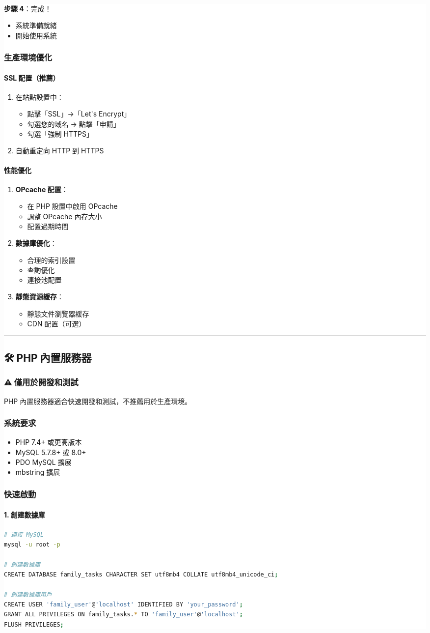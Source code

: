 **步驟 4**：完成！
- 系統準備就緒
- 開始使用系統

### 生產環境優化

#### SSL 配置（推薦）

1. 在站點設置中：
   - 點擊「SSL」→「Let's Encrypt」
   - 勾選您的域名 → 點擊「申請」
   - 勾選「強制 HTTPS」

2. 自動重定向 HTTP 到 HTTPS

#### 性能優化

1. **OPcache 配置**：
   - 在 PHP 設置中啟用 OPcache
   - 調整 OPcache 內存大小
   - 配置過期時間

2. **數據庫優化**：
   - 合理的索引設置
   - 查詢優化
   - 連接池配置

3. **靜態資源緩存**：
   - 靜態文件瀏覽器緩存
   - CDN 配置（可選）

---

## 🛠️ PHP 內置服務器

### ⚠️ 僅用於開發和測試

PHP 內置服務器適合快速開發和測試，不推薦用於生產環境。

### 系統要求

- PHP 7.4+ 或更高版本
- MySQL 5.7.8+ 或 8.0+
- PDO MySQL 擴展
- mbstring 擴展

### 快速啟動

#### 1. 創建數據庫

```bash
# 連接 MySQL
mysql -u root -p

# 創建數據庫
CREATE DATABASE family_tasks CHARACTER SET utf8mb4 COLLATE utf8mb4_unicode_ci;

# 創建數據庫用戶
CREATE USER 'family_user'@'localhost' IDENTIFIED BY 'your_password';
GRANT ALL PRIVILEGES ON family_tasks.* TO 'family_user'@'localhost';
FLUSH PRIVILEGES;
```

